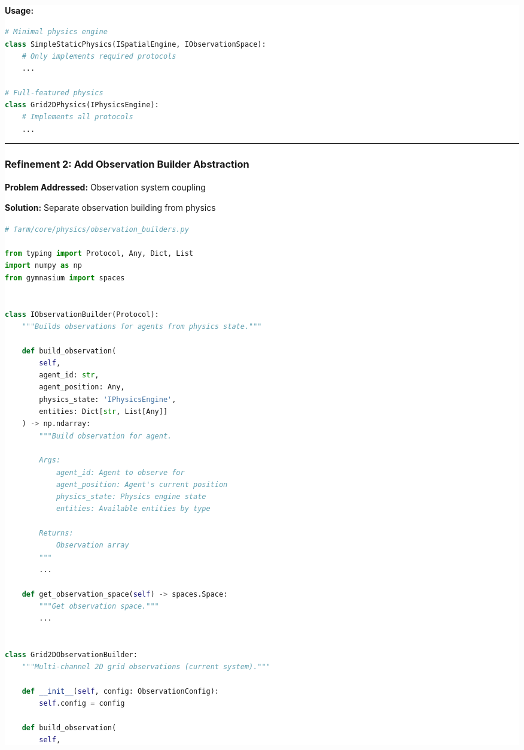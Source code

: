 **Usage:**
```python
# Minimal physics engine
class SimpleStaticPhysics(ISpatialEngine, IObservationSpace):
    # Only implements required protocols
    ...

# Full-featured physics
class Grid2DPhysics(IPhysicsEngine):
    # Implements all protocols
    ...
```

---

### Refinement 2: Add Observation Builder Abstraction

**Problem Addressed:** Observation system coupling

**Solution:** Separate observation building from physics

```python
# farm/core/physics/observation_builders.py

from typing import Protocol, Any, Dict, List
import numpy as np
from gymnasium import spaces


class IObservationBuilder(Protocol):
    """Builds observations for agents from physics state."""
    
    def build_observation(
        self,
        agent_id: str,
        agent_position: Any,
        physics_state: 'IPhysicsEngine',
        entities: Dict[str, List[Any]]
    ) -> np.ndarray:
        """Build observation for agent.
        
        Args:
            agent_id: Agent to observe for
            agent_position: Agent's current position
            physics_state: Physics engine state
            entities: Available entities by type
            
        Returns:
            Observation array
        """
        ...
    
    def get_observation_space(self) -> spaces.Space:
        """Get observation space."""
        ...


class Grid2DObservationBuilder:
    """Multi-channel 2D grid observations (current system)."""
    
    def __init__(self, config: ObservationConfig):
        self.config = config
    
    def build_observation(
        self,
```